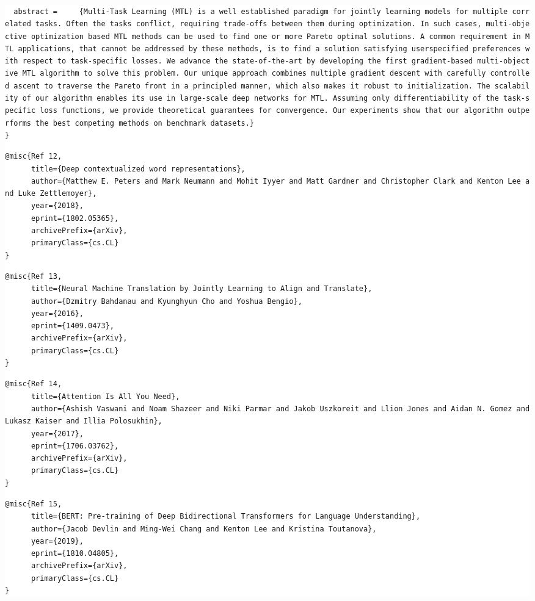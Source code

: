 ```
  abstract = 	 {Multi-Task Learning (MTL) is a well established paradigm for jointly learning models for multiple correlated tasks. Often the tasks conflict, requiring trade-offs between them during optimization. In such cases, multi-objective optimization based MTL methods can be used to find one or more Pareto optimal solutions. A common requirement in MTL applications, that cannot be addressed by these methods, is to find a solution satisfying userspecified preferences with respect to task-specific losses. We advance the state-of-the-art by developing the first gradient-based multi-objective MTL algorithm to solve this problem. Our unique approach combines multiple gradient descent with carefully controlled ascent to traverse the Pareto front in a principled manner, which also makes it robust to initialization. The scalability of our algorithm enables its use in large-scale deep networks for MTL. Assuming only differentiability of the task-specific loss functions, we provide theoretical guarantees for convergence. Our experiments show that our algorithm outperforms the best competing methods on benchmark datasets.}
}

```

```
@misc{Ref 12,
      title={Deep contextualized word representations}, 
      author={Matthew E. Peters and Mark Neumann and Mohit Iyyer and Matt Gardner and Christopher Clark and Kenton Lee and Luke Zettlemoyer},
      year={2018},
      eprint={1802.05365},
      archivePrefix={arXiv},
      primaryClass={cs.CL}
}

```

```
@misc{Ref 13,
      title={Neural Machine Translation by Jointly Learning to Align and Translate}, 
      author={Dzmitry Bahdanau and Kyunghyun Cho and Yoshua Bengio},
      year={2016},
      eprint={1409.0473},
      archivePrefix={arXiv},
      primaryClass={cs.CL}
}
```

```
@misc{Ref 14,
      title={Attention Is All You Need}, 
      author={Ashish Vaswani and Noam Shazeer and Niki Parmar and Jakob Uszkoreit and Llion Jones and Aidan N. Gomez and Lukasz Kaiser and Illia Polosukhin},
      year={2017},
      eprint={1706.03762},
      archivePrefix={arXiv},
      primaryClass={cs.CL}
}
```

```
@misc{Ref 15,
      title={BERT: Pre-training of Deep Bidirectional Transformers for Language Understanding}, 
      author={Jacob Devlin and Ming-Wei Chang and Kenton Lee and Kristina Toutanova},
      year={2019},
      eprint={1810.04805},
      archivePrefix={arXiv},
      primaryClass={cs.CL}
}
```
